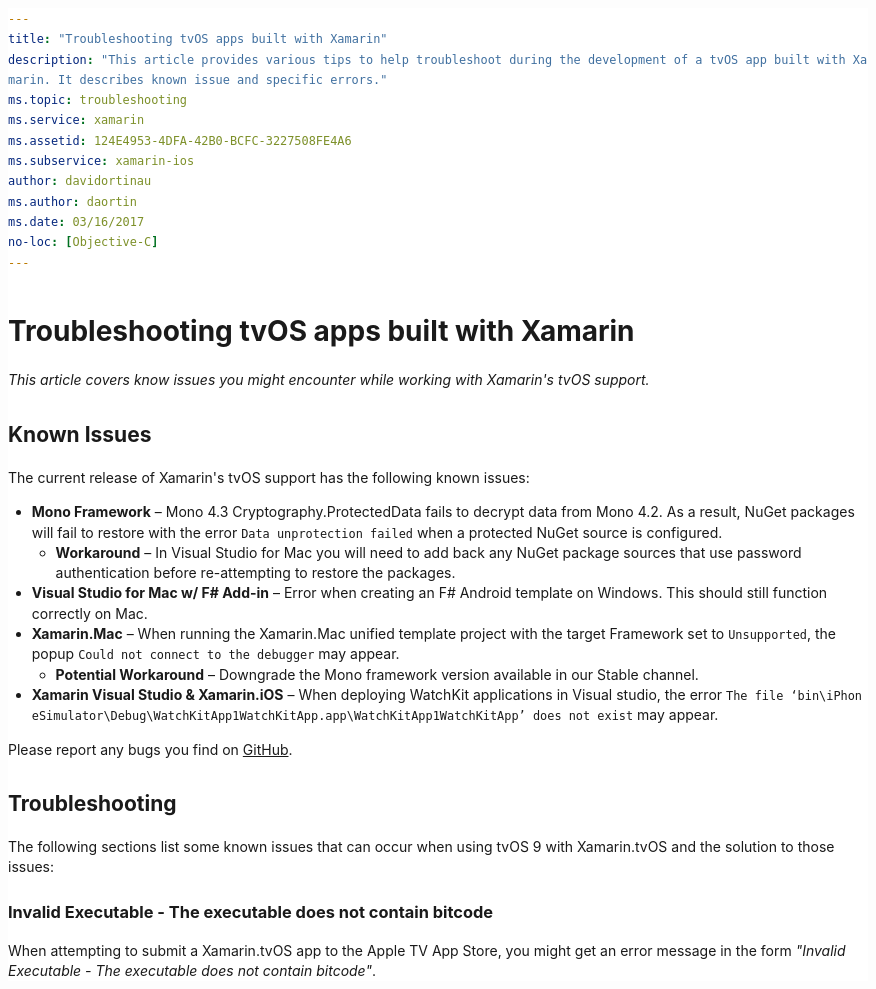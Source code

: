 ```yaml
---
title: "Troubleshooting tvOS apps built with Xamarin"
description: "This article provides various tips to help troubleshoot during the development of a tvOS app built with Xamarin. It describes known issue and specific errors."
ms.topic: troubleshooting
ms.service: xamarin
ms.assetid: 124E4953-4DFA-42B0-BCFC-3227508FE4A6
ms.subservice: xamarin-ios
author: davidortinau
ms.author: daortin
ms.date: 03/16/2017
no-loc: [Objective-C]
---
```


# Troubleshooting tvOS apps built with Xamarin

_This article covers know issues you might encounter while working with Xamarin's tvOS support._

<a name="Known-Issues"></a>

## Known Issues

The current release of Xamarin's tvOS support has the following known issues:

- **Mono Framework** – Mono 4.3 Cryptography.ProtectedData fails to decrypt data from Mono 4.2. As a result, NuGet packages will fail to restore with the error `Data unprotection failed` when a protected NuGet source is configured.
  - **Workaround** – In Visual Studio for Mac you will need to add back any NuGet package sources that use password authentication before re-attempting to restore the packages.
- **Visual Studio for Mac w/ F# Add-in** – Error when creating an F# Android template on Windows. This should still function correctly on Mac.
- **Xamarin.Mac** – When running the Xamarin.Mac unified template project with the target Framework set to `Unsupported`, the popup `Could not connect to the debugger` may appear.
  - **Potential Workaround** – Downgrade the Mono framework version available in our Stable channel.
- **Xamarin Visual Studio & Xamarin.iOS** – When deploying WatchKit applications in Visual studio, the error `The file ‘bin\iPhoneSimulator\Debug\WatchKitApp1WatchKitApp.app\WatchKitApp1WatchKitApp’ does not exist` may appear.

Please report any bugs you find on [GitHub](https://github.com/xamarin/xamarin-macios/issues/new).

## Troubleshooting

The following sections list some known issues that can occur when using tvOS 9 with Xamarin.tvOS and the solution to those issues:

### Invalid Executable - The executable does not contain bitcode

When attempting to submit a Xamarin.tvOS app to the Apple TV App Store, you might get an error message in the form _"Invalid Executable - The executable does not contain bitcode"_.
